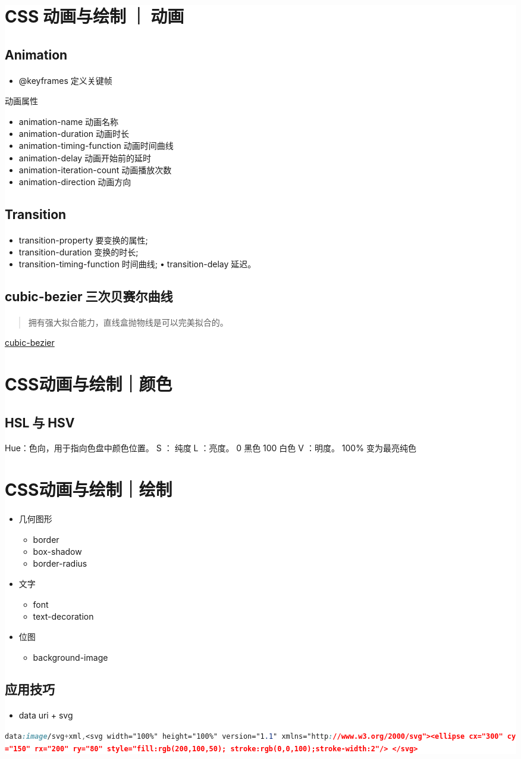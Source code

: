 
# CSS 动画与绘制 ｜ 动画

## Animation

* @keyframes
    定义关键帧

动画属性
* animation-name 动画名称
* animation-duration 动画时长
* animation-timing-function 动画时间曲线
* animation-delay 动画开始前的延时
* animation-iteration-count 动画播放次数
* animation-direction 动画方向 


## Transition

* transition-property 要变换的属性;
* transition-duration 变换的时长;
* transition-timing-function 时间曲线; • transition-delay 延迟。



## cubic-bezier 三次贝赛尔曲线
> 拥有强大拟合能力，直线盒抛物线是可以完美拟合的。

[cubic-bezier](https://cubic-bezier.com/#.47,.01,.49,.33)

# CSS动画与绘制｜颜色

## HSL 与 HSV
 
 Hue：色向，用于指向色盘中颜色位置。
 S ： 纯度
 L ：亮度。 0 黑色 100 白色
 V ：明度。 100% 变为最亮纯色
 
 
 # CSS动画与绘制｜绘制

* 几何图形
    * border
    * box-shadow
    * border-radius


* 文字
    * font
    * text-decoration 

* 位图
    * background-image


## 应用技巧

* data uri + svg

```css
data:image/svg+xml,<svg width="100%" height="100%" version="1.1" xmlns="http://www.w3.org/2000/svg"><ellipse cx="300" cy="150" rx="200" ry="80" style="fill:rgb(200,100,50); stroke:rgb(0,0,100);stroke-width:2"/> </svg>
```